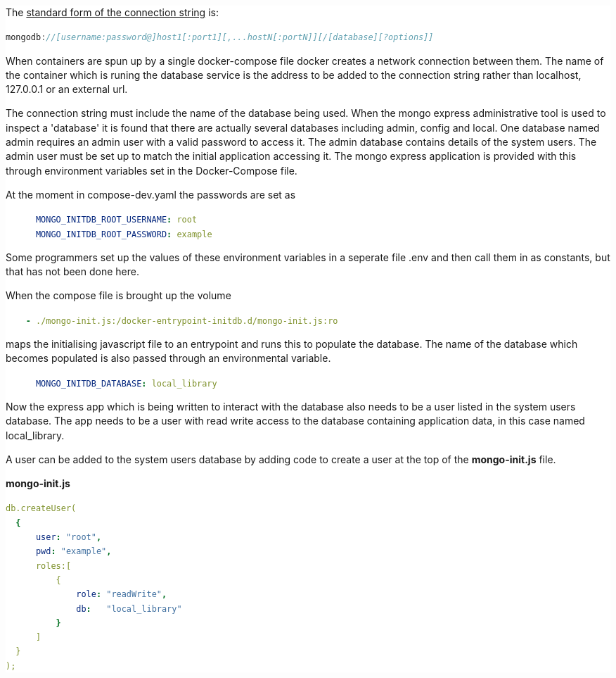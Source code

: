 The [standard form of the connection string](https://docs.mongodb.com/manual/reference/connection-string/) is:

```javascript
mongodb://[username:password@]host1[:port1][,...hostN[:portN]][/[database][?options]]
```

When containers are spun up by a single docker-compose file docker creates a network connection between them.  The name of the container which is runing the database service is the address to be added to the connection string rather than localhost, 127.0.0.1 or an external url.  

The connection string must include the name of the database being used.  When the mongo express administrative tool is used to inspect a 'database' it is found that there are actually several databases including admin, config and local.  One database named admin requires an admin user with a valid password to access it. The admin database contains details of the system users.  The admin user must be set up to match the initial application accessing it. The mongo express application is provided with this through environment variables set in the Docker-Compose file.

At the moment in compose-dev.yaml the passwords are set as 

```yaml
      MONGO_INITDB_ROOT_USERNAME: root
      MONGO_INITDB_ROOT_PASSWORD: example
```

Some programmers set up the values of these environment variables in a seperate file .env and then call them in as constants, but that has not been done here.

When the compose file is brought up the volume

```yaml
    - ./mongo-init.js:/docker-entrypoint-initdb.d/mongo-init.js:ro  
```
maps the initialising javascript file to an entrypoint and runs this to populate the database. The name of the database which becomes populated is also passed through an environmental variable.

```yaml
      MONGO_INITDB_DATABASE: local_library
```

Now the express app which is being written to interact with the database also needs to be a user listed in the system users database.  The app needs to be a user with read write access to the database containing application data, in this case named local_library.

A user can be added to the system users database by adding code to create a user at the top of the **mongo-init.js** file.

**mongo-init.js**
```yaml
db.createUser(
  {
      user: "root",
      pwd: "example",
      roles:[
          {
              role: "readWrite",
              db:   "local_library"
          }
      ]
  }
);
```

